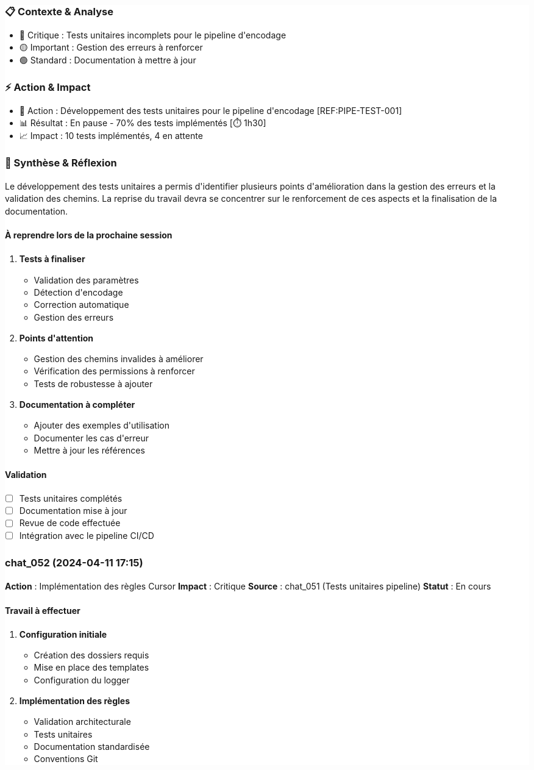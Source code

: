 ### 📋 Contexte & Analyse
- 🔴 Critique : Tests unitaires incomplets pour le pipeline d'encodage
- 🟡 Important : Gestion des erreurs à renforcer
- 🟢 Standard : Documentation à mettre à jour

### ⚡ Action & Impact
- 🎯 Action : Développement des tests unitaires pour le pipeline d'encodage [REF:PIPE-TEST-001]
- 📊 Résultat : En pause - 70% des tests implémentés [⏱️ 1h30]
- 📈 Impact : 10 tests implémentés, 4 en attente

### 💭 Synthèse & Réflexion
Le développement des tests unitaires a permis d'identifier plusieurs points d'amélioration dans la gestion des erreurs et la validation des chemins. La reprise du travail devra se concentrer sur le renforcement de ces aspects et la finalisation de la documentation.

#### À reprendre lors de la prochaine session
1. **Tests à finaliser**
   - Validation des paramètres
   - Détection d'encodage
   - Correction automatique
   - Gestion des erreurs

2. **Points d'attention**
   - Gestion des chemins invalides à améliorer
   - Vérification des permissions à renforcer
   - Tests de robustesse à ajouter

3. **Documentation à compléter**
   - Ajouter des exemples d'utilisation
   - Documenter les cas d'erreur
   - Mettre à jour les références

#### Validation
- [ ] Tests unitaires complétés
- [ ] Documentation mise à jour
- [ ] Revue de code effectuée
- [ ] Intégration avec le pipeline CI/CD

### chat_052 (2024-04-11 17:15)
**Action** : Implémentation des règles Cursor
**Impact** : Critique
**Source** : chat_051 (Tests unitaires pipeline)
**Statut** : En cours

#### Travail à effectuer
1. **Configuration initiale**
   - Création des dossiers requis
   - Mise en place des templates
   - Configuration du logger

2. **Implémentation des règles**
   - Validation architecturale
   - Tests unitaires
   - Documentation standardisée
   - Conventions Git
